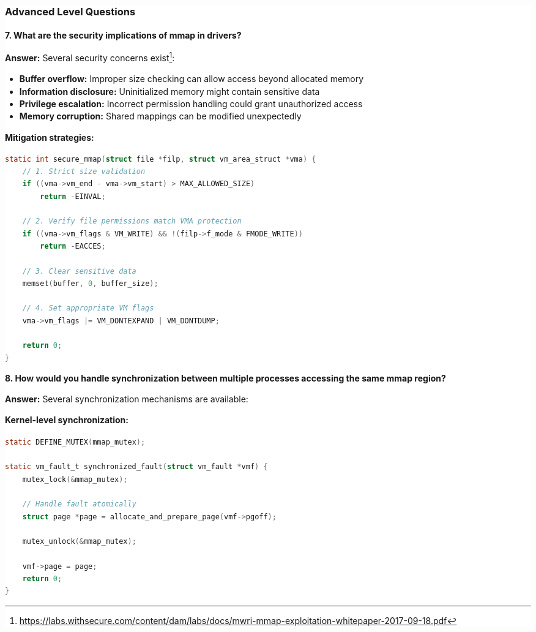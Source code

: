 
### Advanced Level Questions

**7. What are the security implications of mmap in drivers?**

**Answer:** Several security concerns exist[^11]:

- **Buffer overflow:** Improper size checking can allow access beyond allocated memory
- **Information disclosure:** Uninitialized memory might contain sensitive data
- **Privilege escalation:** Incorrect permission handling could grant unauthorized access
- **Memory corruption:** Shared mappings can be modified unexpectedly

**Mitigation strategies:**

```c
static int secure_mmap(struct file *filp, struct vm_area_struct *vma) {
    // 1. Strict size validation
    if ((vma->vm_end - vma->vm_start) > MAX_ALLOWED_SIZE)
        return -EINVAL;
    
    // 2. Verify file permissions match VMA protection
    if ((vma->vm_flags & VM_WRITE) && !(filp->f_mode & FMODE_WRITE))
        return -EACCES;
    
    // 3. Clear sensitive data
    memset(buffer, 0, buffer_size);
    
    // 4. Set appropriate VM flags
    vma->vm_flags |= VM_DONTEXPAND | VM_DONTDUMP;
    
    return 0;
}
```

**8. How would you handle synchronization between multiple processes accessing the same mmap region?**

**Answer:** Several synchronization mechanisms are available:

**Kernel-level synchronization:**

```c
static DEFINE_MUTEX(mmap_mutex);

static vm_fault_t synchronized_fault(struct vm_fault *vmf) {
    mutex_lock(&mmap_mutex);
    
    // Handle fault atomically
    struct page *page = allocate_and_prepare_page(vmf->pgoff);
    
    mutex_unlock(&mmap_mutex);
    
    vmf->page = page;
    return 0;
}
```


[^1]: https://en.wikipedia.org/wiki/Mmap
[^2]: https://man7.org/linux/man-pages/man2/mmap.2.html
[^3]: https://www.geeksforgeeks.org/operating-systems/memory-mapping/
[^4]: https://www.baeldung.com/linux/memory-mapped-file-vs-anonymous-memory
[^5]: https://stackoverflow.com/questions/13024087/what-are-memory-mapped-page-and-anonymous-page
[^6]: https://linux-kernel-labs.github.io/refs/heads/master/labs/memory_mapping.html
[^7]: https://stackoverflow.com/questions/11197680/does-a-kernel-driver-implementing-mmap-have-to-create-a-character-device
[^8]: https://www.marcusfolkesson.se/blog/mmap-memory-between-kernel-and-userspace/
[^9]: https://stackoverflow.com/questions/258091/when-should-i-use-mmap-for-file-access
[^10]: https://blog.heycoach.in/file-mapping-in-c-using-mmap/
[^11]: https://labs.withsecure.com/content/dam/labs/docs/mwri-mmap-exploitation-whitepaper-2017-09-18.pdf
[^12]: https://link.springer.com/10.1007/s10071-024-01884-4
[^13]: http://link.springer.com/10.1007/978-3-319-89363-1_11
[^14]: https://aisel.aisnet.org/cais/vol54/iss1/48/
[^15]: https://dl.acm.org/doi/10.1145/3568813.3600141
[^16]: https://www.mdpi.com/2313-433X/10/2/46
[^17]: https://dl.acm.org/doi/10.1145/3551349.3556961
[^18]: https://link.springer.com/10.1007/s00158-023-03505-z
[^19]: https://dl.acm.org/doi/10.1145/3274808.3274813
[^20]: https://dl.acm.org/doi/10.1145/3597503.3639187
[^21]: http://peer.asee.org/25973
[^22]: https://arxiv.org/pdf/2409.10946.pdf
[^23]: https://arxiv.org/abs/2201.13160
[^24]: https://downloads.hindawi.com/journals/sp/2001/712152.pdf
[^25]: http://arxiv.org/pdf/2412.05784.pdf
[^26]: https://pmc.ncbi.nlm.nih.gov/articles/PMC4162891/
[^27]: https://arxiv.org/pdf/2302.10366.pdf
[^28]: http://arxiv.org/pdf/2411.03533.pdf
[^29]: http://arxiv.org/pdf/1304.7615.pdf
[^30]: http://arxiv.org/pdf/2305.10612.pdf
[^31]: https://arxiv.org/pdf/2304.08569.pdf
[^32]: https://deepaksood619.github.io/computer-science/operating-system/memory-mapping-mmap/
[^33]: https://pubs.opengroup.org/onlinepubs/009695399/functions/mmap.html
[^34]: https://www.reddit.com/r/C_Programming/comments/22m6b5/mmap_kernel_space_ring_buffer_from_device_to_user/
[^35]: https://www.slideshare.net/slideshow/memory-mapping-implementation-mmap-in-linux-kernel-251745285/251745285
[^36]: https://stackoverflow.com/questions/10760479/how-to-mmap-a-linux-kernel-buffer-to-user-space
[^37]: https://docs.python.org/3/library/mmap.html
[^38]: https://www.ibm.com/docs/en/zos/2.4.0?topic=functions-mmap-map-pages-memory
[^39]: https://github.com/LLNL/umap
[^40]: https://learn.microsoft.com/en-us/dotnet/standard/io/memory-mapped-files
[^41]: https://pagefault.blog/2017/03/14/access-hardware-from-userspace-with-mmap/
[^42]: https://realpython.com/python-mmap/
[^43]: https://learningdaily.dev/reading-and-writing-files-using-memory-mapped-i-o-220fa802aa1c
[^44]: https://www.kernel.org/doc/html/v4.16/driver-api/uio-howto.html
[^45]: https://www.youtube.com/watch?v=8hVLcyBkSXY
[^46]: https://docs.kernel.org/userspace-api/media/v4l/func-mmap.html
[^47]: https://www.reddit.com/r/embeddedlinux/comments/s4kpgz/what_is_the_purpose_of_mmap_and_munmap_system/
[^48]: https://www.semanticscholar.org/paper/487cc5a458053643af80fc8defbe96bcdccf51ce
[^49]: http://link.springer.com/10.1007/s10586-013-0309-0
[^50]: https://ieeexplore.ieee.org/document/6495881/
[^51]: https://www.semanticscholar.org/paper/ccd3e3e80c42d73da9118e6c764bd89f0f66b451
[^52]: http://ieeexplore.ieee.org/document/6825639/
[^53]: https://www.ndss-symposium.org/wp-content/uploads/2023/02/ndss2023_f688_paper.pdf
[^54]: https://www.semanticscholar.org/paper/aaeb7c50cf1e34eb92c3271234574e4f0ef3db00
[^55]: https://www.semanticscholar.org/paper/a4b253f83b2496deabc08d0bbba1f18cd2cb3c21
[^56]: https://linkinghub.elsevier.com/retrieve/pii/S0167739X2200139X
[^57]: https://arxiv.org/pdf/2309.05169.pdf
[^58]: https://dl.acm.org/doi/pdf/10.1145/3569562.3569565
[^59]: https://arxiv.org/pdf/2112.10106.pdf
[^60]: https://dl.acm.org/doi/pdf/10.1145/3576915.3623137
[^61]: https://arxiv.org/pdf/2406.18980.pdf
[^62]: http://ispras.ru/proceedings/docs/2018/30/3/isp_30_2018_3_121.pdf
[^63]: https://chessman7.substack.com/p/understanding-the-role-of-file-descriptors
[^64]: https://discuss.python.org/t/mmap-char-device-driver/51930
[^65]: https://docs.oracle.com/cd/E88353_01/html/E37841/mmap-2.html
[^66]: https://www.xml.com/ldd/chapter/book/ch13.html
[^67]: https://jlmedina123.wordpress.com/2015/04/14/mmap-driver-implementation/
[^68]: https://docs.redhat.com/en/documentation/red_hat_enterprise_linux_for_real_time/7/html/reference_guide/chap-mmap
[^69]: https://www.youtube.com/watch?v=tWaEXpG7h0U
[^70]: https://www.ibm.com/docs/sl/ssw_aix_72/generalprogramming/understanding_mem_mapping.html
[^71]: https://stackoverflow.com/questions/38316121/mmap-a-device-and-access-it-devices-memory-map
[^72]: https://www.semanticscholar.org/paper/5e5ed5b0522bf94469ecdc36798b671bea972bec
[^73]: https://www.semanticscholar.org/paper/27c56b4609ba57bfb887398e97723b23290129be
[^74]: https://www.semanticscholar.org/paper/3b82bece444e5daaf0e2b4dbe9e8cec324112d26
[^75]: https://www.semanticscholar.org/paper/f48fae887b2a030c0d60831a376948a8e53bb85b
[^76]: https://www.semanticscholar.org/paper/6060f17f605675be26d1145277b83f788bf23f34
[^77]: http://arxiv.org/pdf/2104.14246.pdf
[^78]: https://arxiv.org/pdf/2309.11004.pdf
[^79]: https://arxiv.org/pdf/2411.09643.pdf
[^80]: https://www.mdpi.com/2410-387X/5/2/15/pdf
[^81]: https://www.mdpi.com/2076-3417/8/11/2260/pdf?version=1542291532
[^82]: https://arxiv.org/pdf/2411.01791.pdf
[^83]: http://arxiv.org/pdf/2401.08397.pdf
[^84]: https://arxiv.org/pdf/2411.16255.pdf
[^85]: https://arxiv.org/pdf/2303.02956.pdf
[^86]: https://arxiv.org/pdf/2209.01849.pdf
[^87]: https://arxiv.org/pdf/1904.10083.pdf
[^88]: http://arxiv.org/pdf/2503.15825.pdf
[^89]: https://static-content.springer.com/esm/art:10.1186/2193-1801-3-494/MediaObjects/40064_2014_1199_MOESM1_ESM.pdf
[^90]: http://arxiv.org/pdf/1710.02073.pdf
[^91]: https://github.com/tatetian/linux-driver-examples/blob/master/scullp/mmap.c
[^92]: https://www.kernel.org/doc/html/v4.9/media/uapi/v4l/func-mmap.html
[^93]: https://deshal3v.github.io/blog/kernel-research/mmap_exploitation
[^94]: https://github.com/De4dCr0w/Kernel-Driver-mmap-Handler-Exploitation
[^95]: https://github.com/paraka/mmap-kernel-transfer-data/blob/master/mmap-example.c
[^96]: https://www.kernel.org/doc/html/v4.14/driver-api/uio-howto.html
[^97]: https://sites.google.com/site/lbathen/research/mmap_driver
[^98]: https://www.sobyte.net/post/2022-03/mmap/
[^99]: https://linux-mm.org/DeviceDriverMmap
[^100]: https://www.taylorfrancis.com/books/9781420031614
[^101]: https://arxiv.org/html/2411.03375v1
[^102]: https://arxiv.org/pdf/2204.02064.pdf
[^103]: https://www.mdpi.com/2072-666X/14/11/2030
[^104]: http://arxiv.org/pdf/2412.16754.pdf
[^105]: https://arxiv.org/pdf/1812.09920.pdf
[^106]: http://arxiv.org/pdf/2402.10617.pdf
[^107]: http://arxiv.org/pdf/2503.14959.pdf
[^108]: http://arxiv.org/pdf/2406.05594.pdf
[^109]: https://arxiv.org/pdf/2301.04546.pdf
[^110]: https://arxiv.org/pdf/2306.15121.pdf
[^111]: https://dl.acm.org/doi/pdf/10.1145/3609308.3625267
[^112]: https://figshare.com/articles/journal_contribution/MACH_and_Matchmaker_kernel_and_language_support_for_object-oriented_distributed_systems/6607076/1/files/12097610.pdf
[^113]: https://dl.acm.org/doi/pdf/10.1145/3698576.3698766
[^114]: http://www.jstatsoft.org/v11/i09/
[^115]: http://arxiv.org/pdf/2405.16447.pdf
[^116]: http://arxiv.org/pdf/2406.13881.pdf
[^117]: https://www.linkedin.com/posts/putta-ramakrishna-577724243_linux-device-driver-interview-questions-activity-7219700547379945474-roh8
[^118]: https://www.wecreateproblems.com/interview-questions/operating-system-interview-questions
[^119]: https://testbook.com/objective-questions/mcq-on-memory-mapping--5eea6a0d39140f30f369e235
[^120]: https://www.interviews.chat/questions/embedded-linux-developer
[^121]: https://www.indiabix.com/technical/unix-memory-management/
[^122]: https://in.indeed.com/career-advice/interviewing/linux-device-driver-interview-questions
[^123]: http://www.linux-admins.net/2012/06/linux-interview-questions.html
[^124]: https://www.indeed.com/career-advice/interviewing/computer-architecture-interview-questions
[^125]: https://www.adaface.com/blog/kernel-interview-questions/
[^126]: https://www.h2kinfosys.com/blog/linux-system-administrator-interview-questions-and-answers/
[^127]: https://interviewprep.org/memory-ram-interview-questions/
[^128]: http://interview-questions.motionzen.com/linux-device-driver/linux-memory-management-interview-questions
[^129]: https://linkedin.github.io/school-of-sre/level102/system_calls_and_signals/system_calls/
[^130]: https://www.reddit.com/r/embedded/comments/1jt8qjx/memory_mapped_io_in_interview/
[^131]: https://www.geeksforgeeks.org/operating-systems/operating-systems-interview-questions/
[^132]: https://www.emertxe.com/content/linux-internals/interview_essentials/li_interview_essentials_3.0.pdf
[^133]: https://www.scribd.com/document/851173181/Linux-Device-Driver-Embedded-C-Interview-Questions
[^134]: https://arxiv.org/abs/2506.07827
[^135]: https://ecp.ep.liu.se/index.php/sims/article/view/790
[^136]: http://ieeexplore.ieee.org/document/1564278/
[^137]: https://onlinelibrary.wiley.com/doi/10.1111/cgf.14734
[^138]: https://dl.acm.org/doi/10.1145/3571226
[^139]: https://ieeexplore.ieee.org/document/6178860/
[^140]: https://dl.acm.org/doi/10.1145/3715782